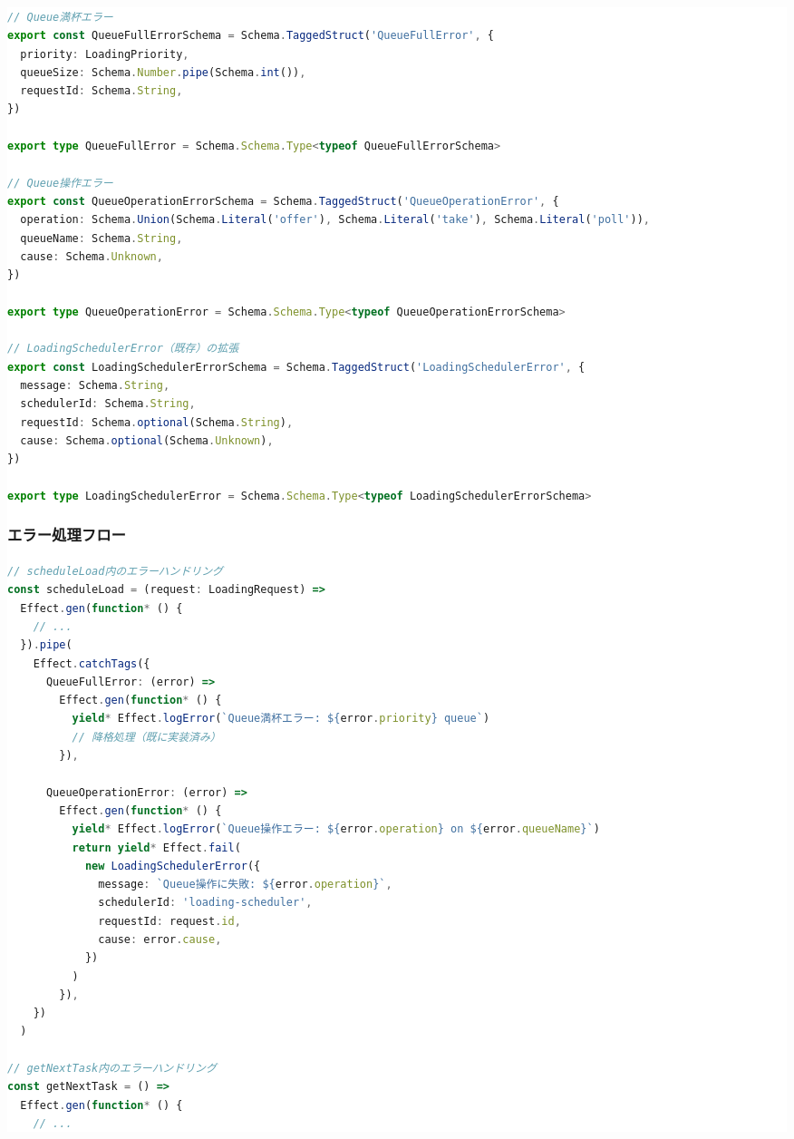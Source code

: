 ```typescript
// Queue満杯エラー
export const QueueFullErrorSchema = Schema.TaggedStruct('QueueFullError', {
  priority: LoadingPriority,
  queueSize: Schema.Number.pipe(Schema.int()),
  requestId: Schema.String,
})

export type QueueFullError = Schema.Schema.Type<typeof QueueFullErrorSchema>

// Queue操作エラー
export const QueueOperationErrorSchema = Schema.TaggedStruct('QueueOperationError', {
  operation: Schema.Union(Schema.Literal('offer'), Schema.Literal('take'), Schema.Literal('poll')),
  queueName: Schema.String,
  cause: Schema.Unknown,
})

export type QueueOperationError = Schema.Schema.Type<typeof QueueOperationErrorSchema>

// LoadingSchedulerError（既存）の拡張
export const LoadingSchedulerErrorSchema = Schema.TaggedStruct('LoadingSchedulerError', {
  message: Schema.String,
  schedulerId: Schema.String,
  requestId: Schema.optional(Schema.String),
  cause: Schema.optional(Schema.Unknown),
})

export type LoadingSchedulerError = Schema.Schema.Type<typeof LoadingSchedulerErrorSchema>
```

### エラー処理フロー

```typescript
// scheduleLoad内のエラーハンドリング
const scheduleLoad = (request: LoadingRequest) =>
  Effect.gen(function* () {
    // ...
  }).pipe(
    Effect.catchTags({
      QueueFullError: (error) =>
        Effect.gen(function* () {
          yield* Effect.logError(`Queue満杯エラー: ${error.priority} queue`)
          // 降格処理（既に実装済み）
        }),

      QueueOperationError: (error) =>
        Effect.gen(function* () {
          yield* Effect.logError(`Queue操作エラー: ${error.operation} on ${error.queueName}`)
          return yield* Effect.fail(
            new LoadingSchedulerError({
              message: `Queue操作に失敗: ${error.operation}`,
              schedulerId: 'loading-scheduler',
              requestId: request.id,
              cause: error.cause,
            })
          )
        }),
    })
  )

// getNextTask内のエラーハンドリング
const getNextTask = () =>
  Effect.gen(function* () {
    // ...
```